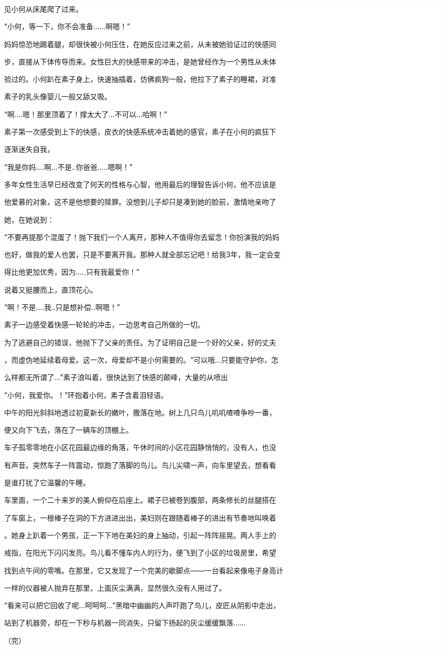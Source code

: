 见小何从床尾爬了过来。

“小何，等一下，你不会准备......啊嗯！”

妈妈惊恐地踢着腿，却很快被小何压住，在她反应过来之前，从未被她验证过的快感同

步，直接从下体传导而来。女性巨大的快感带来的冲击，是她曾经作为一个男性从未体

验过的。小何趴在素子身上，快速抽插着，仿佛疯狗一般，他拉下了素子的睡裙，对准

素子的乳头像婴儿一般又舔又吸。

“啊....嗯！那里顶着了！撑太大了...不可以...哈啊！”

素子第一次感受到上下的快感，皮衣的快感系统冲击着她的感官，素子在小何的疯狂下

逐渐迷失自我，

“我是你妈....啊...不是..你爸爸.....嗯啊！”

多年女性生活早已经改变了何天的性格与心智，他用最后的理智告诉小何，他不应该是

他爱慕的对象，这不是他想要的赎罪。没想到儿子却只是凑到她的脸前，激情地亲吻了

她，在她说到：

“不要再提那个混蛋了！抛下我们一个人离开，那种人不值得你去留念！你扮演我的妈妈

也好，做我的爱人也罢，只是不要离开我。那种人就全部忘记吧！给我3年，我一定会变

得比他更加优秀，因为.....只有我最爱你！”

说着又挺腰而上，直顶花心。

“啊！不是....我..只是想补偿..啊嗯！”

素子一边感受着快感一轮轮的冲击，一边思考自己所做的一切。

为了逃避自己的错误，他抛下了父亲的责任。为了证明自己是一个好的父亲，好的丈夫

，而虚伪地延续着母爱。这一次，母爱却不是小何需要的。“可以哦…只要能守护你，怎

么样都无所谓了…”素子浪叫着，很快达到了快感的颠峰，大量的从喷出

“小何，我爱你。！”环抱着小何，素子含着泪轻语。

中午的阳光斜斜地透过初夏新长的嫩叶，撒落在地。树上几只鸟儿叽叽喳喳争吵一番，

便又向下飞去，落在了一辆车的顶棚上。

车子孤零零地在小区花园最边缘的角落，午休时间的小区花园静悄悄的，没有人，也没

有声音。突然车子一阵震动，惊跑了落脚的鸟儿。鸟儿尖啸一声，向车里望去，想看看

是谁打扰了它温馨的午睡。

车里面，一个二十来岁的美人俯仰在后座上。裙子已被卷到腹部，两条修长的丝腿搭在

了车窗上，一根棒子在洞的下方进进出出，美妇则在跟随着棒子的进出有节奏地叫唤着

。她身上趴着一个男孩，正一下下地在美妇的身上抽动，引起一阵阵摇晃。两人手上的

戒指，在阳光下闪闪发亮。鸟儿看不懂车内人的行为，便飞到了小区的垃圾房里，希望

找到点午间的零嘴。在那里，它又发现了一个完美的歇脚点——一台看起来像电子身高计

一样的仪器被人抛弃在那里，上面灰尘满满，显然很久没有人用过了。



“看来可以把它回收了呢…呵呵呵…”黑暗中幽幽的人声吓跑了鸟儿，皮匠从阴影中走出，

站到了机器旁，却在一下秒与机器一同消失，只留下扬起的灰尘缓缓飘落……

（完）


